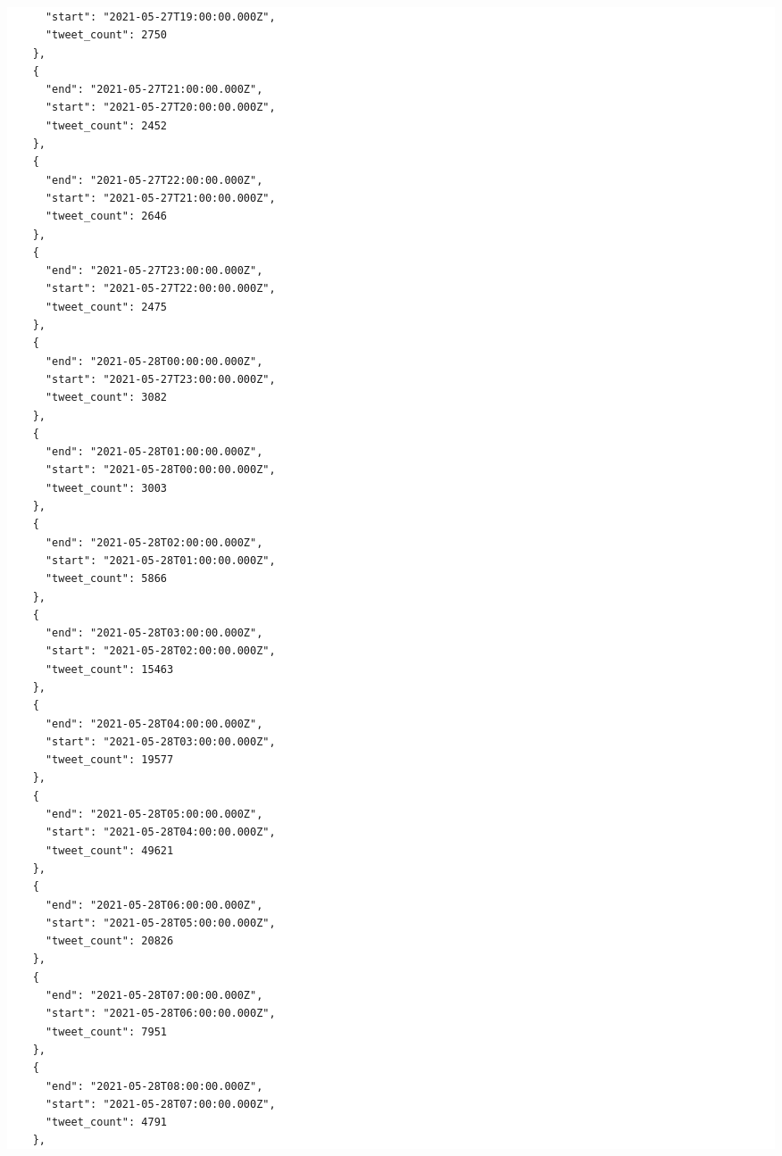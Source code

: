 ```
      "start": "2021-05-27T19:00:00.000Z",
      "tweet_count": 2750
    },
    {
      "end": "2021-05-27T21:00:00.000Z",
      "start": "2021-05-27T20:00:00.000Z",
      "tweet_count": 2452
    },
    {
      "end": "2021-05-27T22:00:00.000Z",
      "start": "2021-05-27T21:00:00.000Z",
      "tweet_count": 2646
    },
    {
      "end": "2021-05-27T23:00:00.000Z",
      "start": "2021-05-27T22:00:00.000Z",
      "tweet_count": 2475
    },
    {
      "end": "2021-05-28T00:00:00.000Z",
      "start": "2021-05-27T23:00:00.000Z",
      "tweet_count": 3082
    },
    {
      "end": "2021-05-28T01:00:00.000Z",
      "start": "2021-05-28T00:00:00.000Z",
      "tweet_count": 3003
    },
    {
      "end": "2021-05-28T02:00:00.000Z",
      "start": "2021-05-28T01:00:00.000Z",
      "tweet_count": 5866
    },
    {
      "end": "2021-05-28T03:00:00.000Z",
      "start": "2021-05-28T02:00:00.000Z",
      "tweet_count": 15463
    },
    {
      "end": "2021-05-28T04:00:00.000Z",
      "start": "2021-05-28T03:00:00.000Z",
      "tweet_count": 19577
    },
    {
      "end": "2021-05-28T05:00:00.000Z",
      "start": "2021-05-28T04:00:00.000Z",
      "tweet_count": 49621
    },
    {
      "end": "2021-05-28T06:00:00.000Z",
      "start": "2021-05-28T05:00:00.000Z",
      "tweet_count": 20826
    },
    {
      "end": "2021-05-28T07:00:00.000Z",
      "start": "2021-05-28T06:00:00.000Z",
      "tweet_count": 7951
    },
    {
      "end": "2021-05-28T08:00:00.000Z",
      "start": "2021-05-28T07:00:00.000Z",
      "tweet_count": 4791
    },
```